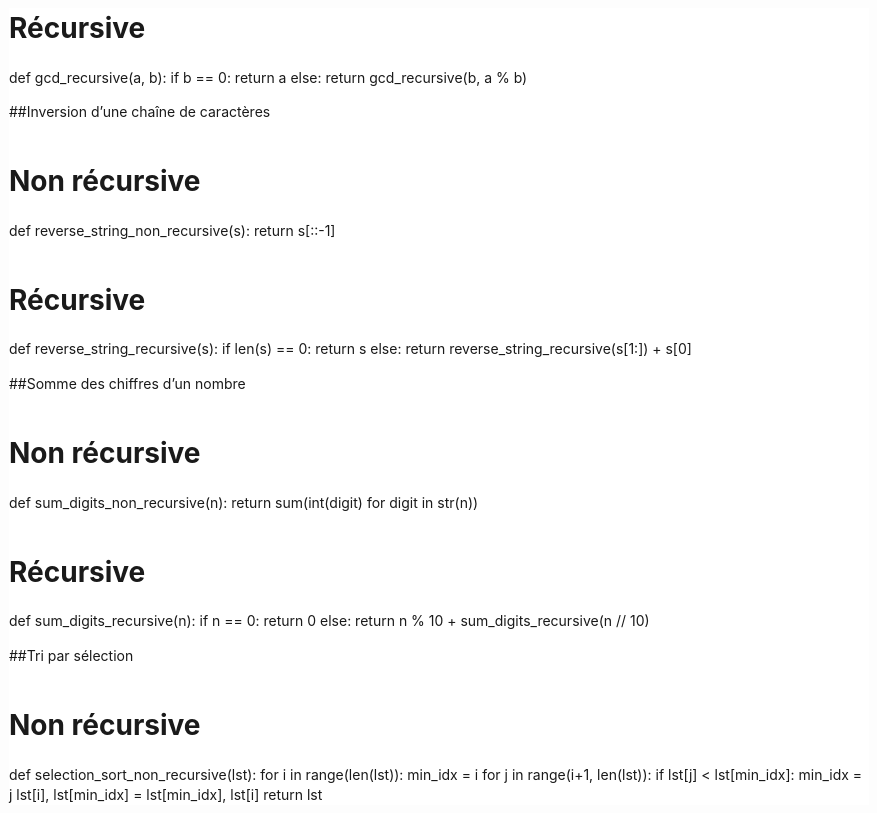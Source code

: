 # Récursive
def gcd_recursive(a, b):
    if b == 0:
        return a
    else:
        return gcd_recursive(b, a % b)


##Inversion d’une chaîne de caractères
# Non récursive
def reverse_string_non_recursive(s):
    return s[::-1]

# Récursive
def reverse_string_recursive(s):
    if len(s) == 0:
        return s
    else:
        return reverse_string_recursive(s[1:]) + s[0]


##Somme des chiffres d’un nombre
# Non récursive
def sum_digits_non_recursive(n):
    return sum(int(digit) for digit in str(n))

# Récursive
def sum_digits_recursive(n):
    if n == 0:
        return 0
    else:
        return n % 10 + sum_digits_recursive(n // 10)
    
    
    
##Tri par sélection

# Non récursive
def selection_sort_non_recursive(lst):
    for i in range(len(lst)):
        min_idx = i
        for j in range(i+1, len(lst)):
            if lst[j] < lst[min_idx]:
                min_idx = j
        lst[i], lst[min_idx] = lst[min_idx], lst[i]
    return lst
